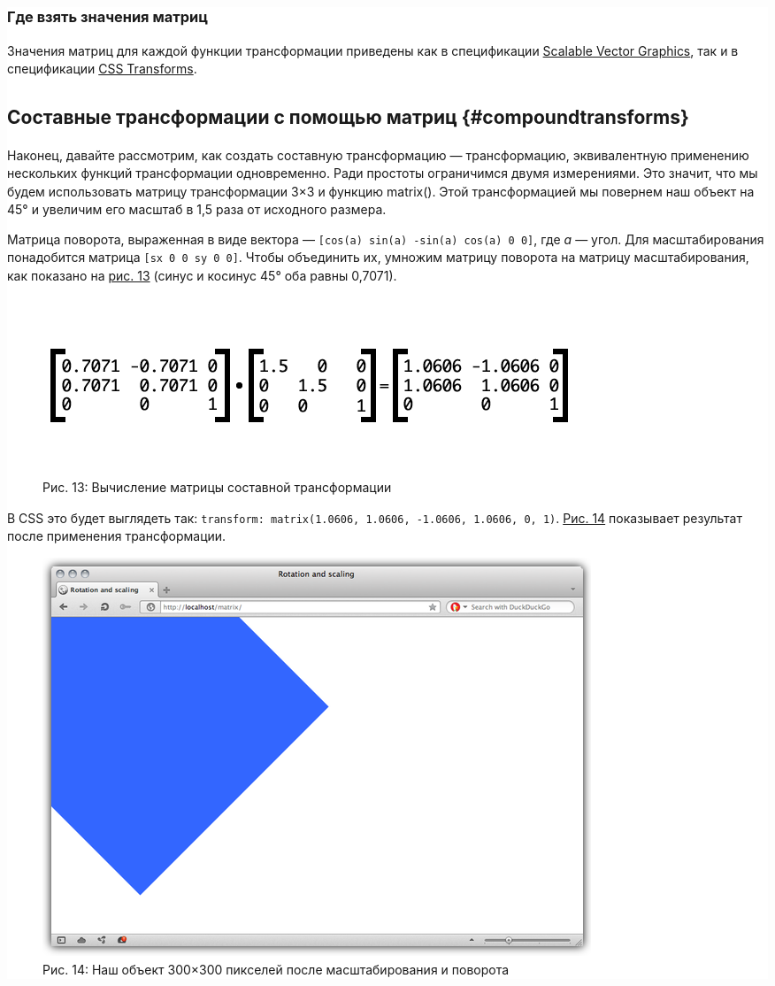 ### Где взять значения матриц

Значения матриц для каждой функции трансформации приведены как в спецификации [Scalable Vector Graphics][38], так и в спецификации [CSS Transforms][39].

[38]: http://www.w3.org/TR/SVG/coords.html#TransformMatrixDefined
[39]: http://www.w3.org/TR/css3-transforms/#mathematical-description

## Составные трансформации с помощью матриц {#compoundtransforms}

Наконец, давайте рассмотрим, как создать составную трансформацию — трансформацию, эквивалентную применению нескольких функций трансформации одновременно. Ради простоты ограничимся двумя измерениями. Это значит, что мы будем использовать матрицу трансформации 3×3 и функцию matrix(). Этой трансформацией мы повернем наш объект на 45° и увеличим его масштаб в 1,5 раза от исходного размера.

Матрица поворота, выраженная в виде вектора — `[cos(a) sin(a) -sin(a) cos(a) 0 0]`, где _a_ — угол. Для масштабирования понадобится матрица `[sx 0 0 sy 0 0]`. Чтобы объединить их, умножим матрицу поворота на матрицу масштабирования, как показано на [рис. 13](#figure-13) (синус и косинус 45° оба равны 0,7071).

<figure id="figure-13">
	<img src="/articles/understanding-the-css-transforms-matrix/10.gif" alt="Вычисление матрицы составной трансформации">
	<figcaption markdown="span">Рис. 13: Вычисление матрицы составной трансформации</figcaption>
</figure>

В CSS это будет выглядеть так: `transform: matrix(1.0606, 1.0606, -1.0606, 1.0606, 0, 1)`. [Рис. 14](#figure-14) показывает результат после применения трансформации.

<figure id="figure-14">
	<img src="/articles/understanding-the-css-transforms-matrix/10b.png" alt="Наш объект 300×300 пикселей после масштабирования и поворота">
	<figcaption markdown="span">Рис. 14: Наш объект 300×300 пикселей после масштабирования и поворота</figcaption>
</figure>

[6]: http://dev.w3.org/csswg/css3-transforms/
[7]: http://dev.opera.com/articles/css3-transitions-and-2D-transforms/
[8]: http://ru.wikipedia.org/wiki/%D0%9C%D0%B0%D1%82%D1%80%D0%B8%D1%86%D0%B0_%28%D0%BC%D0%B0%D1%82%D0%B5%D0%BC%D0%B0%D1%82%D0%B8%D0%BA%D0%B0%29
[11]: http://ru.wikipedia.org/wiki/%D0%9F%D1%80%D1%8F%D0%BC%D0%BE%D1%83%D0%B3%D0%BE%D0%BB%D1%8C%D0%BD%D0%B0%D1%8F_%D1%81%D0%B8%D1%81%D1%82%D0%B5%D0%BC%D0%B0_%D0%BA%D0%BE%D0%BE%D1%80%D0%B4%D0%B8%D0%BD%D0%B0%D1%82
[12]: http://ru.wikipedia.org/wiki/%D0%A3%D0%BC%D0%BD%D0%BE%D0%B6%D0%B5%D0%BD%D0%B8%D0%B5_%D0%BC%D0%B0%D1%82%D1%80%D0%B8%D1%86
[13]: http://www.bluebit.gr/matrix-calculator/
[18]: http://www.w3.org/TR/SVG/coords.html#TransformMatrixDefined
[20]: http://www.w3.org/TR/css3-transforms/#mathematical-description
[46]: http://ru.wikipedia.org/wiki/%D0%9C%D0%B0%D1%82%D1%80%D0%B8%D1%86%D0%B0_%28%D0%BC%D0%B0%D1%82%D0%B5%D0%BC%D0%B0%D1%82%D0%B8%D0%BA%D0%B0%29
[47]: http://www.senocular.com/flash/tutorials/transformmatrix/
[48]: http://mathworld.wolfram.com/topics/Transformations.html
